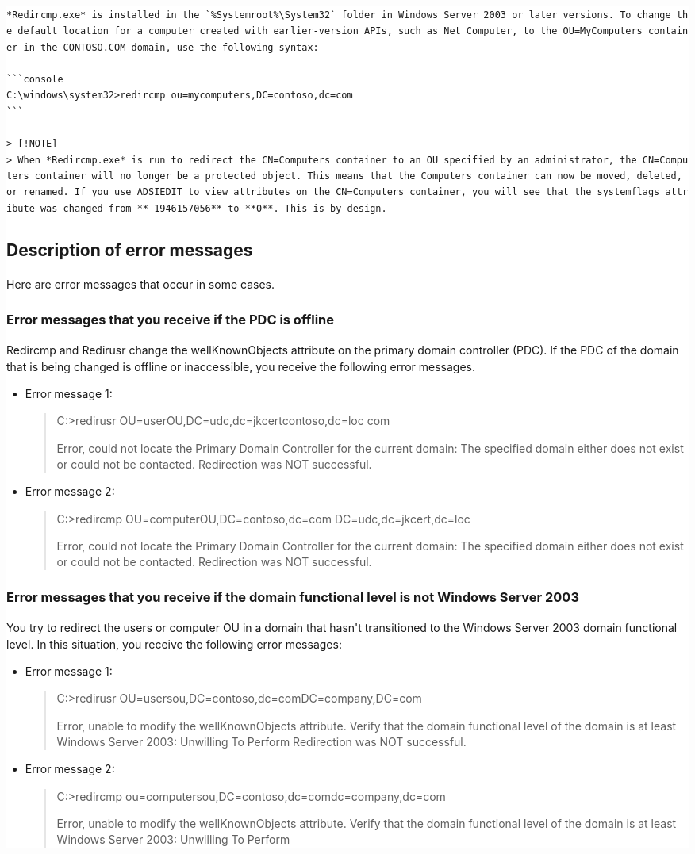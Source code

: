     *Redircmp.exe* is installed in the `%Systemroot%\System32` folder in Windows Server 2003 or later versions. To change the default location for a computer created with earlier-version APIs, such as Net Computer, to the OU=MyComputers container in the CONTOSO.COM domain, use the following syntax:

    ```console
    C:\windows\system32>redircmp ou=mycomputers,DC=contoso,dc=com
    ```

    > [!NOTE]
    > When *Redircmp.exe* is run to redirect the CN=Computers container to an OU specified by an administrator, the CN=Computers container will no longer be a protected object. This means that the Computers container can now be moved, deleted, or renamed. If you use ADSIEDIT to view attributes on the CN=Computers container, you will see that the systemflags attribute was changed from **-1946157056** to **0**. This is by design.

## Description of error messages

Here are error messages that occur in some cases.

### Error messages that you receive if the PDC is offline

Redircmp and Redirusr change the wellKnownObjects attribute on the primary domain controller (PDC). If the PDC of the domain that is being changed is offline or inaccessible, you receive the following error messages.

- Error message 1:

    > C:\>redirusr OU=userOU,DC=udc,dc=jkcertcontoso,dc=loc com
    >  
    > Error, could not locate the Primary Domain Controller for the current domain: The specified domain either does not exist or could not be contacted. Redirection was NOT successful.

- Error message 2:

    > C:\>redircmp OU=computerOU,DC=contoso,dc=com DC=udc,dc=jkcert,dc=loc
    >  
    > Error, could not locate the Primary Domain Controller for the current domain: The specified domain either does not exist or could not be contacted. Redirection was NOT successful.

### Error messages that you receive if the domain functional level is not Windows Server 2003

You try to redirect the users or computer OU in a domain that hasn't transitioned to the Windows Server 2003 domain functional level. In this situation, you receive the following error messages:

- Error message 1:

    > C:\>redirusr OU=usersou,DC=contoso,dc=comDC=company,DC=com
    >
    > Error, unable to modify the wellKnownObjects attribute. Verify that the domain functional level of the domain is at least Windows Server 2003: Unwilling To Perform Redirection was NOT successful.

- Error message 2:

    > C:\>redircmp ou=computersou,DC=contoso,dc=comdc=company,dc=com
    >
    > Error, unable to modify the wellKnownObjects attribute. Verify that the domain functional level of the domain is at least Windows Server 2003: Unwilling To Perform
